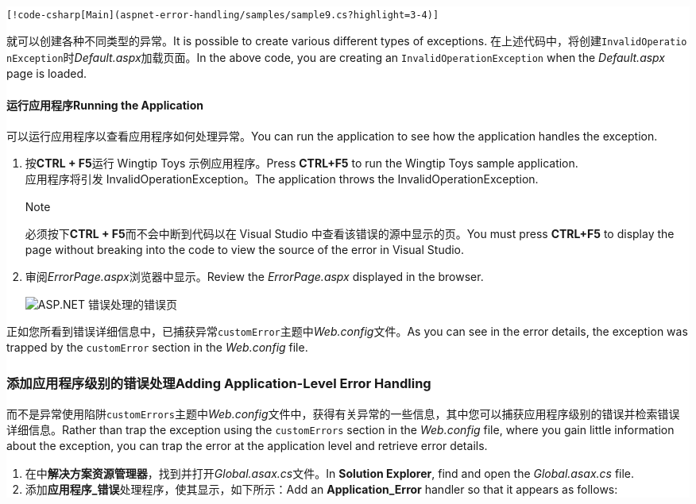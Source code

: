     [!code-csharp[Main](aspnet-error-handling/samples/sample9.cs?highlight=3-4)]

<span data-ttu-id="e7ac2-229">就可以创建各种不同类型的异常。</span><span class="sxs-lookup"><span data-stu-id="e7ac2-229">It is possible to create various different types of exceptions.</span></span> <span data-ttu-id="e7ac2-230">在上述代码中，将创建`InvalidOperationException`时*Default.aspx*加载页面。</span><span class="sxs-lookup"><span data-stu-id="e7ac2-230">In the above code, you are creating an `InvalidOperationException` when the *Default.aspx* page is loaded.</span></span>

#### <a name="running-the-application"></a><span data-ttu-id="e7ac2-231">运行应用程序</span><span class="sxs-lookup"><span data-stu-id="e7ac2-231">Running the Application</span></span>

<span data-ttu-id="e7ac2-232">可以运行应用程序以查看应用程序如何处理异常。</span><span class="sxs-lookup"><span data-stu-id="e7ac2-232">You can run the application to see how the application handles the exception.</span></span>

1. <span data-ttu-id="e7ac2-233">按**CTRL + F5**运行 Wingtip Toys 示例应用程序。</span><span class="sxs-lookup"><span data-stu-id="e7ac2-233">Press **CTRL+F5** to run the Wingtip Toys sample application.</span></span>  
 <span data-ttu-id="e7ac2-234">应用程序将引发 InvalidOperationException。</span><span class="sxs-lookup"><span data-stu-id="e7ac2-234">The application throws the InvalidOperationException.</span></span> 

    > [!NOTE] 
    > 
    > <span data-ttu-id="e7ac2-235">必须按下**CTRL + F5**而不会中断到代码以在 Visual Studio 中查看该错误的源中显示的页。</span><span class="sxs-lookup"><span data-stu-id="e7ac2-235">You must press **CTRL+F5** to display the page without breaking into the code to view the source of the error in Visual Studio.</span></span>
2. <span data-ttu-id="e7ac2-236">审阅*ErrorPage.aspx*浏览器中显示。</span><span class="sxs-lookup"><span data-stu-id="e7ac2-236">Review the *ErrorPage.aspx* displayed in the browser.</span></span> 

    ![ASP.NET 错误处理的错误页](aspnet-error-handling/_static/image2.png)

<span data-ttu-id="e7ac2-238">正如您所看到错误详细信息中，已捕获异常`customError`主题中*Web.config*文件。</span><span class="sxs-lookup"><span data-stu-id="e7ac2-238">As you can see in the error details, the exception was trapped by the `customError` section in the *Web.config* file.</span></span>

### <a name="adding-application-level-error-handling"></a><span data-ttu-id="e7ac2-239">添加应用程序级别的错误处理</span><span class="sxs-lookup"><span data-stu-id="e7ac2-239">Adding Application-Level Error Handling</span></span>

<span data-ttu-id="e7ac2-240">而不是异常使用陷阱`customErrors`主题中*Web.config*文件中，获得有关异常的一些信息，其中您可以捕获应用程序级别的错误并检索错误详细信息。</span><span class="sxs-lookup"><span data-stu-id="e7ac2-240">Rather than trap the exception using the `customErrors` section in the *Web.config* file, where you gain little information about the exception, you can trap the error at the application level and retrieve error details.</span></span>

1. <span data-ttu-id="e7ac2-241">在中**解决方案资源管理器**，找到并打开*Global.asax.cs*文件。</span><span class="sxs-lookup"><span data-stu-id="e7ac2-241">In **Solution Explorer**, find and open the *Global.asax.cs* file.</span></span>
2. <span data-ttu-id="e7ac2-242">添加**应用程序\_错误**处理程序，使其显示，如下所示：</span><span class="sxs-lookup"><span data-stu-id="e7ac2-242">Add an **Application\_Error** handler so that it appears as follows:</span></span>   
